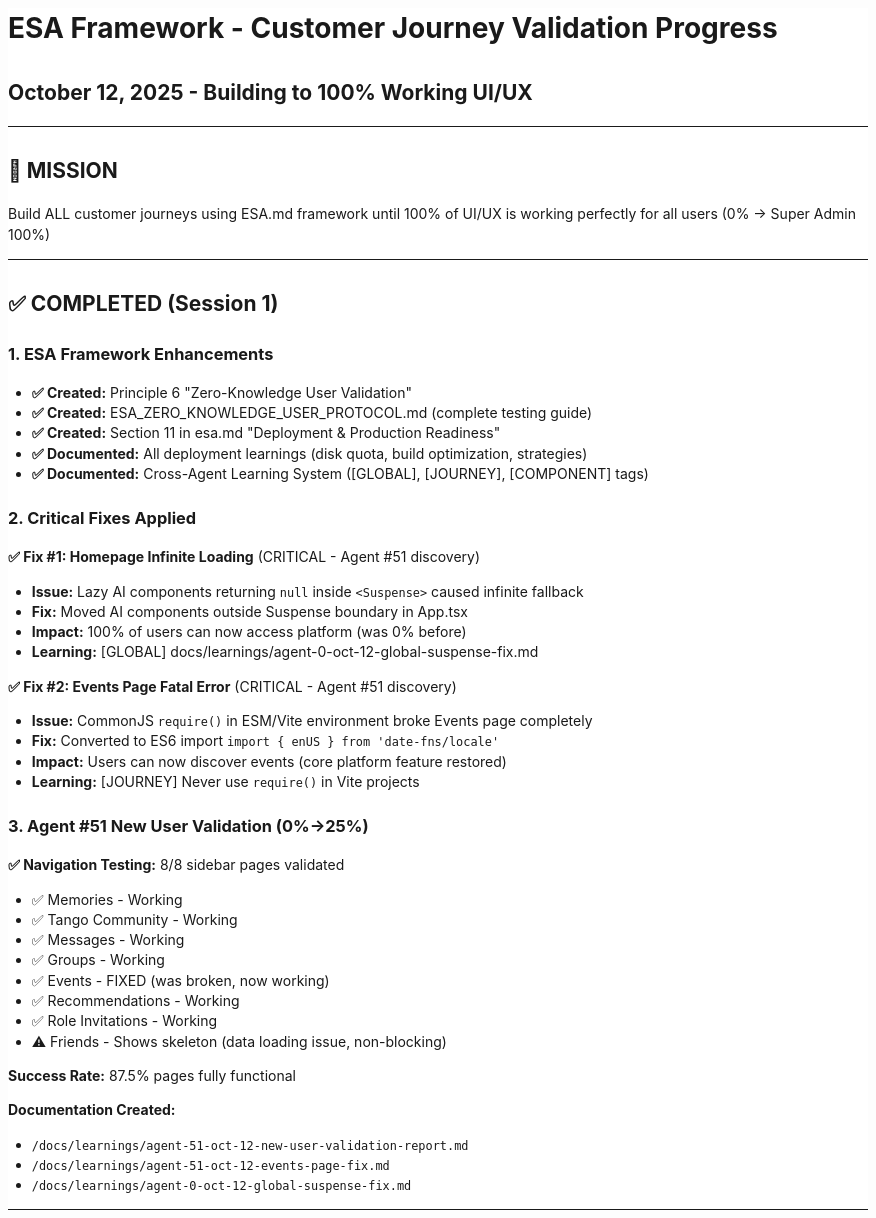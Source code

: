 # ESA Framework - Customer Journey Validation Progress
## October 12, 2025 - Building to 100% Working UI/UX

---

## 🎯 MISSION
Build ALL customer journeys using ESA.md framework until 100% of UI/UX is working perfectly for all users (0% → Super Admin 100%)

---

## ✅ COMPLETED (Session 1)

### 1. ESA Framework Enhancements
- **✅ Created:** Principle 6 "Zero-Knowledge User Validation"
- **✅ Created:** ESA_ZERO_KNOWLEDGE_USER_PROTOCOL.md (complete testing guide)
- **✅ Created:** Section 11 in esa.md "Deployment & Production Readiness"
- **✅ Documented:** All deployment learnings (disk quota, build optimization, strategies)
- **✅ Documented:** Cross-Agent Learning System ([GLOBAL], [JOURNEY], [COMPONENT] tags)

### 2. Critical Fixes Applied
**✅ Fix #1: Homepage Infinite Loading** (CRITICAL - Agent #51 discovery)
- **Issue:** Lazy AI components returning `null` inside `<Suspense>` caused infinite fallback
- **Fix:** Moved AI components outside Suspense boundary in App.tsx
- **Impact:** 100% of users can now access platform (was 0% before)
- **Learning:** [GLOBAL] docs/learnings/agent-0-oct-12-global-suspense-fix.md

**✅ Fix #2: Events Page Fatal Error** (CRITICAL - Agent #51 discovery)
- **Issue:** CommonJS `require()` in ESM/Vite environment broke Events page completely  
- **Fix:** Converted to ES6 import `import { enUS } from 'date-fns/locale'`
- **Impact:** Users can now discover events (core platform feature restored)
- **Learning:** [JOURNEY] Never use `require()` in Vite projects

### 3. Agent #51 New User Validation (0%→25%)
**✅ Navigation Testing:** 8/8 sidebar pages validated
- ✅ Memories - Working
- ✅ Tango Community - Working
- ✅ Messages - Working
- ✅ Groups - Working
- ✅ Events - FIXED (was broken, now working)
- ✅ Recommendations - Working
- ✅ Role Invitations - Working
- ⚠️ Friends - Shows skeleton (data loading issue, non-blocking)

**Success Rate:** 87.5% pages fully functional

**Documentation Created:**
- `/docs/learnings/agent-51-oct-12-new-user-validation-report.md`
- `/docs/learnings/agent-51-oct-12-events-page-fix.md`
- `/docs/learnings/agent-0-oct-12-global-suspense-fix.md`

---